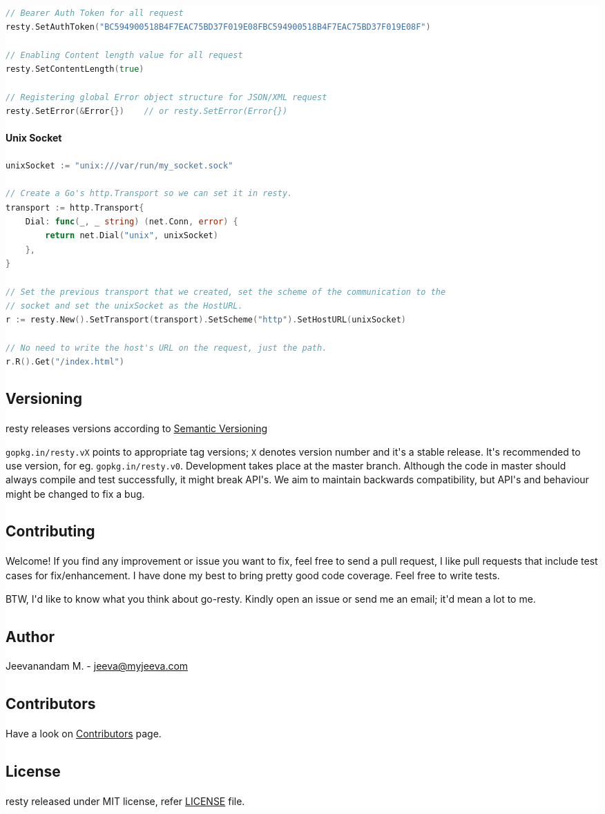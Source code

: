 ```go
// Bearer Auth Token for all request
resty.SetAuthToken("BC594900518B4F7EAC75BD37F019E08FBC594900518B4F7EAC75BD37F019E08F")

// Enabling Content length value for all request
resty.SetContentLength(true)

// Registering global Error object structure for JSON/XML request
resty.SetError(&Error{})    // or resty.SetError(Error{})
```

#### Unix Socket

```go
unixSocket := "unix:///var/run/my_socket.sock"

// Create a Go's http.Transport so we can set it in resty.
transport := http.Transport{
	Dial: func(_, _ string) (net.Conn, error) {
		return net.Dial("unix", unixSocket)
	},
}

// Set the previous transport that we created, set the scheme of the communication to the
// socket and set the unixSocket as the HostURL.
r := resty.New().SetTransport(transport).SetScheme("http").SetHostURL(unixSocket)

// No need to write the host's URL on the request, just the path.
r.R().Get("/index.html")

```

## Versioning
resty releases versions according to [Semantic Versioning](http://semver.org)

`gopkg.in/resty.vX` points to appropriate tag versions; `X` denotes version number and it's a stable release. It's recommended to use version, for eg. `gopkg.in/resty.v0`. Development takes place at the master branch. Although the code in master should always compile and test successfully, it might break API's. We aim to maintain backwards compatibility, but API's and behaviour might be changed to fix a bug.


## Contributing
Welcome! If you find any improvement or issue you want to fix, feel free to send a pull request, I like pull requests that include test cases for fix/enhancement. I have done my best to bring pretty good code coverage. Feel free to write tests.

BTW, I'd like to know what you think about go-resty. Kindly open an issue or send me an email; it'd mean a lot to me.

## Author
Jeevanandam M. - jeeva@myjeeva.com

## Contributors
Have a look on [Contributors](https://github.com/go-resty/resty/graphs/contributors) page.

## License
resty released under MIT license, refer [LICENSE](LICENSE) file.
